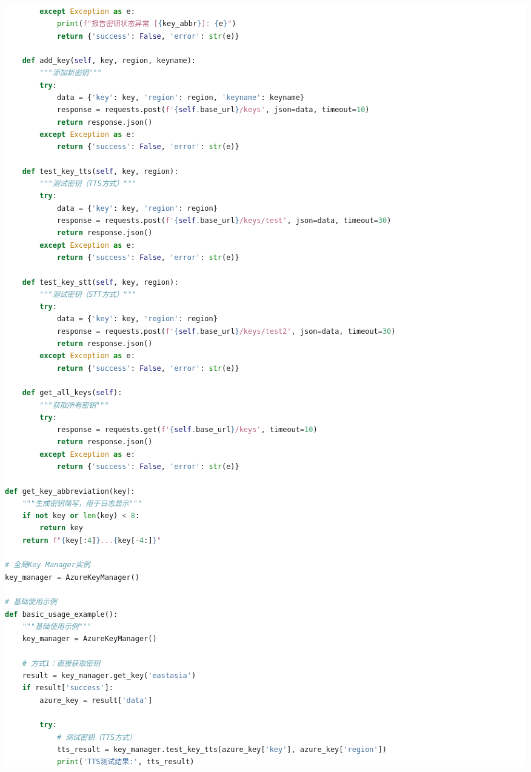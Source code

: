 ```python
        except Exception as e:
            print(f"报告密钥状态异常 [{key_abbr}]: {e}")
            return {'success': False, 'error': str(e)}

    def add_key(self, key, region, keyname):
        """添加新密钥"""
        try:
            data = {'key': key, 'region': region, 'keyname': keyname}
            response = requests.post(f'{self.base_url}/keys', json=data, timeout=10)
            return response.json()
        except Exception as e:
            return {'success': False, 'error': str(e)}

    def test_key_tts(self, key, region):
        """测试密钥（TTS方式）"""
        try:
            data = {'key': key, 'region': region}
            response = requests.post(f'{self.base_url}/keys/test', json=data, timeout=30)
            return response.json()
        except Exception as e:
            return {'success': False, 'error': str(e)}

    def test_key_stt(self, key, region):
        """测试密钥（STT方式）"""
        try:
            data = {'key': key, 'region': region}
            response = requests.post(f'{self.base_url}/keys/test2', json=data, timeout=30)
            return response.json()
        except Exception as e:
            return {'success': False, 'error': str(e)}

    def get_all_keys(self):
        """获取所有密钥"""
        try:
            response = requests.get(f'{self.base_url}/keys', timeout=10)
            return response.json()
        except Exception as e:
            return {'success': False, 'error': str(e)}

def get_key_abbreviation(key):
    """生成密钥简写，用于日志显示"""
    if not key or len(key) < 8:
        return key
    return f"{key[:4]}...{key[-4:]}"

# 全局Key Manager实例
key_manager = AzureKeyManager()

# 基础使用示例
def basic_usage_example():
    """基础使用示例"""
    key_manager = AzureKeyManager()

    # 方式1：直接获取密钥
    result = key_manager.get_key('eastasia')
    if result['success']:
        azure_key = result['data']

        try:
            # 测试密钥（TTS方式）
            tts_result = key_manager.test_key_tts(azure_key['key'], azure_key['region'])
            print('TTS测试结果:', tts_result)

```